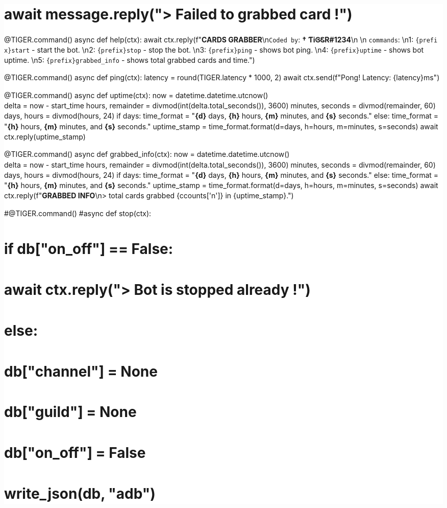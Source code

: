 #					await message.reply("> Failed to grabbed card !")

@TIGER.command()
async def help(ctx):
	await ctx.reply(f"**CARDS GRABBER**\n`Coded by`: **† ƬiᎶᏋR#1234**\n \n `commands`: \n1: `{prefix}start` - start the bot. \n2: `{prefix}stop` - stop the bot. \n3: `{prefix}ping` - shows bot ping. \n4: `{prefix}uptime` - shows bot uptime. \n5: `{prefix}grabbed_info` - shows total grabbed cards and time.")

@TIGER.command()
async def ping(ctx):
    latency = round(TIGER.latency * 1000, 2)
    await ctx.send(f"Pong! Latency: {latency}ms")

@TIGER.command()
async def uptime(ctx):
	now = datetime.datetime.utcnow()  
	delta = now - start_time
	hours, remainder = divmod(int(delta.total_seconds()), 3600)
	minutes, seconds = divmod(remainder, 60)
	days, hours = divmod(hours, 24)
	if days:
		time_format = "**{d}** days, **{h}** hours, **{m}** minutes, and **{s}** seconds."
	else:
		time_format = "**{h}** hours, **{m}** minutes, and **{s}** seconds."
	uptime_stamp = time_format.format(d=days, h=hours, m=minutes, s=seconds)
	await ctx.reply(uptime_stamp)

@TIGER.command()
async def grabbed_info(ctx):
	now = datetime.datetime.utcnow()  
	delta = now - start_time
	hours, remainder = divmod(int(delta.total_seconds()), 3600)
	minutes, seconds = divmod(remainder, 60)
	days, hours = divmod(hours, 24)
	if days:
		time_format = "**{d}** days, **{h}** hours, **{m}** minutes, and **{s}** seconds."
	else:
		time_format = "**{h}** hours, **{m}** minutes, and **{s}** seconds."
	uptime_stamp = time_format.format(d=days, h=hours, m=minutes, s=seconds)
	await ctx.reply(f"**GRABBED INFO**\n> total cards grabbed {ccounts['n']} in {uptime_stamp}.")

#@TIGER.command()
#async def stop(ctx):
#	if db["on_off"] == False:
#		await ctx.reply("> Bot is stopped already !")
#	else:
#		db["channel"] = None
#		db["guild"] = None
#		db["on_off"] = False
#		write_json(db, "adb")